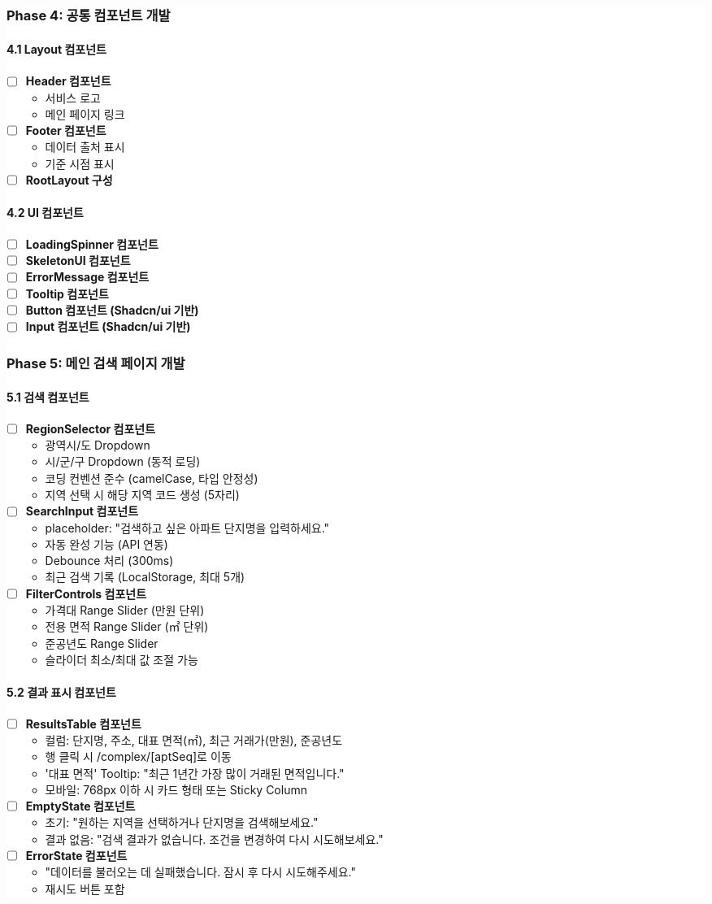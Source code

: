 ### Phase 4: 공통 컴포넌트 개발

#### 4.1 Layout 컴포넌트
- [ ] **Header 컴포넌트**
  - 서비스 로고
  - 메인 페이지 링크
- [ ] **Footer 컴포넌트**
  - 데이터 출처 표시
  - 기준 시점 표시
- [ ] **RootLayout 구성**

#### 4.2 UI 컴포넌트
- [ ] **LoadingSpinner 컴포넌트**
- [ ] **SkeletonUI 컴포넌트**
- [ ] **ErrorMessage 컴포넌트**
- [ ] **Tooltip 컴포넌트**
- [ ] **Button 컴포넌트 (Shadcn/ui 기반)**
- [ ] **Input 컴포넌트 (Shadcn/ui 기반)**

### Phase 5: 메인 검색 페이지 개발

#### 5.1 검색 컴포넌트
- [ ] **RegionSelector 컴포넌트**
  - 광역시/도 Dropdown
  - 시/군/구 Dropdown (동적 로딩)
  - 코딩 컨벤션 준수 (camelCase, 타입 안정성)
  - 지역 선택 시 해당 지역 코드 생성 (5자리)
- [ ] **SearchInput 컴포넌트**
  - placeholder: "검색하고 싶은 아파트 단지명을 입력하세요."
  - 자동 완성 기능 (API 연동)
  - Debounce 처리 (300ms)
  - 최근 검색 기록 (LocalStorage, 최대 5개)
- [ ] **FilterControls 컴포넌트**
  - 가격대 Range Slider (만원 단위)
  - 전용 면적 Range Slider (㎡ 단위)
  - 준공년도 Range Slider
  - 슬라이더 최소/최대 값 조절 가능

#### 5.2 결과 표시 컴포넌트
- [ ] **ResultsTable 컴포넌트**
  - 컬럼: 단지명, 주소, 대표 면적(㎡), 최근 거래가(만원), 준공년도
  - 행 클릭 시 /complex/[aptSeq]로 이동
  - '대표 면적' Tooltip: "최근 1년간 가장 많이 거래된 면적입니다."
  - 모바일: 768px 이하 시 카드 형태 또는 Sticky Column
- [ ] **EmptyState 컴포넌트**
  - 초기: "원하는 지역을 선택하거나 단지명을 검색해보세요."
  - 결과 없음: "검색 결과가 없습니다. 조건을 변경하여 다시 시도해보세요."
- [ ] **ErrorState 컴포넌트**
  - "데이터를 불러오는 데 실패했습니다. 잠시 후 다시 시도해주세요."
  - 재시도 버튼 포함
